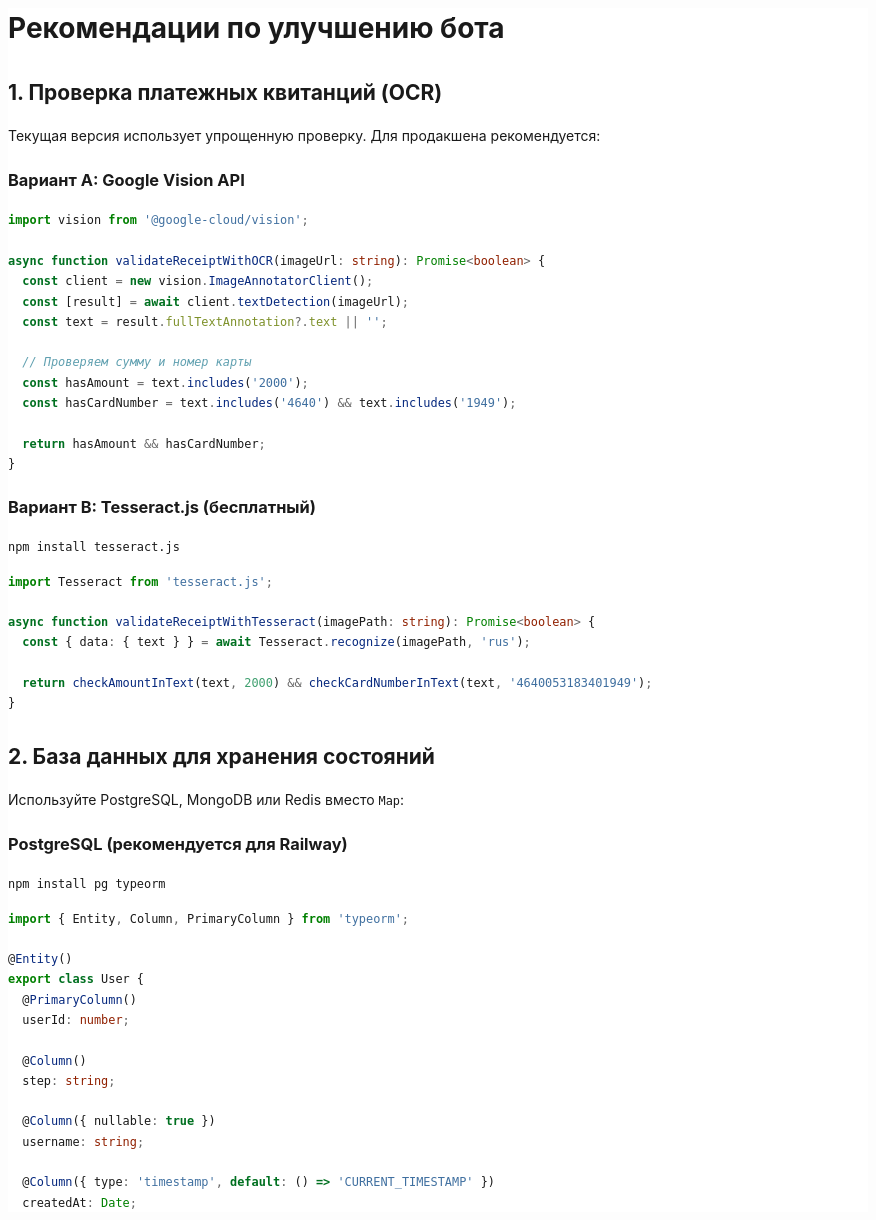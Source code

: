 # Рекомендации по улучшению бота

## 1. Проверка платежных квитанций (OCR)

Текущая версия использует упрощенную проверку. Для продакшена рекомендуется:

### Вариант A: Google Vision API
```typescript
import vision from '@google-cloud/vision';

async function validateReceiptWithOCR(imageUrl: string): Promise<boolean> {
  const client = new vision.ImageAnnotatorClient();
  const [result] = await client.textDetection(imageUrl);
  const text = result.fullTextAnnotation?.text || '';
  
  // Проверяем сумму и номер карты
  const hasAmount = text.includes('2000');
  const hasCardNumber = text.includes('4640') && text.includes('1949');
  
  return hasAmount && hasCardNumber;
}
```

### Вариант B: Tesseract.js (бесплатный)
```bash
npm install tesseract.js
```

```typescript
import Tesseract from 'tesseract.js';

async function validateReceiptWithTesseract(imagePath: string): Promise<boolean> {
  const { data: { text } } = await Tesseract.recognize(imagePath, 'rus');
  
  return checkAmountInText(text, 2000) && checkCardNumberInText(text, '4640053183401949');
}
```

## 2. База данных для хранения состояний

Используйте PostgreSQL, MongoDB или Redis вместо `Map`:

### PostgreSQL (рекомендуется для Railway)
```bash
npm install pg typeorm
```

```typescript
import { Entity, Column, PrimaryColumn } from 'typeorm';

@Entity()
export class User {
  @PrimaryColumn()
  userId: number;

  @Column()
  step: string;

  @Column({ nullable: true })
  username: string;

  @Column({ type: 'timestamp', default: () => 'CURRENT_TIMESTAMP' })
  createdAt: Date;
```